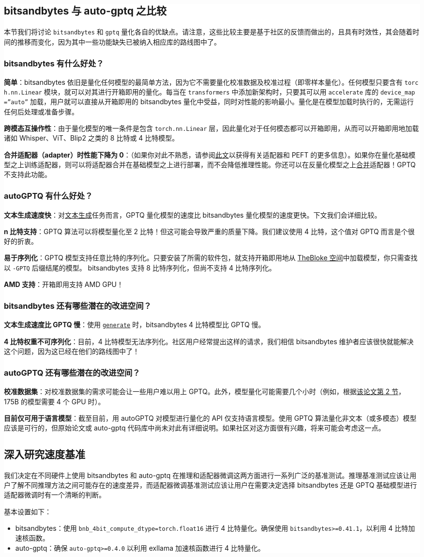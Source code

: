 ## bitsandbytes 与 auto-gptq 之比较

本节我们将讨论 `bitsandbytes` 和 `gptq` 量化各自的优缺点。请注意，这些比较主要是基于社区的反馈而做出的，且具有时效性，其会随着时间的推移而变化，因为其中一些功能缺失已被纳入相应库的路线图中了。

### bitsandbytes 有什么好处？

**简单**：bitsandbytes 依旧是量化任何模型的最简单方法，因为它不需要量化校准数据及校准过程（即零样本量化）。任何模型只要含有 `torch.nn.Linear` 模块，就可以对其进行开箱即用的量化。每当在 `transformers` 中添加新架构时，只要其可以用 `accelerate` 库的 `device_map=”auto”` 加载，用户就可以直接从开箱即用的 bitsandbytes 量化中受益，同时对性能的影响最小。量化是在模型加载时执行的，无需运行任何后处理或准备步骤。

**跨模态互操作性**：由于量化模型的唯一条件是包含 `torch.nn.Linear` 层，因此量化对于任何模态都可以开箱即用，从而可以开箱即用地加载诸如 Whisper、ViT、Blip2 之类的 8 比特或 4 比特模型。

**合并适配器（adapter）时性能下降为 0**：（如果你对此不熟悉，请参阅[此文](https://huggingface.co/blog/zh/peft)以获得有关适配器和 PEFT 的更多信息）。如果你在量化基础模型之上训练适配器，则可以将适配器合并在基础模型之上进行部署，而不会降低推理性能。你还可以在反量化模型之上[合并](https://github.com/huggingface/peft/pull/851/files)适配器！GPTQ 不支持此功能。

### autoGPTQ 有什么好处？

**文本生成速度快**：对[文本生成](https://huggingface.co/docs/transformers/main_classes/text_generation)任务而言，GPTQ 量化模型的速度比 bitsandbytes 量化模型的速度更快。下文我们会详细比较。

**n 比特支持**：GPTQ 算法可以将模型量化至 2 比特！但这可能会导致严重的质量下降。我们建议使用 4 比特，这个值对 GPTQ 而言是个很好的折衷。

**易于序列化**：GPTQ 模型支持任意比特的序列化。只要安装了所需的软件包，就支持开箱即用地从 [TheBloke 空间](https://huggingface.co/TheBloke)中加载模型，你只需查找以 `-GPTQ` 后缀结尾的模型。 bitsandbytes 支持 8 比特序列化，但尚不支持 4 比特序列化。

**AMD 支持**：开箱即用支持 AMD GPU！

### bitsandbytes 还有哪些潜在的改进空间？

**文本生成速度比 GPTQ 慢**：使用 [`generate`](https://huggingface.co/docs/transformers/main_classes/text_generation) 时，bitsandbytes 4 比特模型比 GPTQ 慢。

**4 比特权重不可序列化**：目前，4 比特模型无法序列化。社区用户经常提出这样的请求，我们相信 bitsandbytes 维护者应该很快就能解决这个问题，因为这已经在他们的路线图中了！

### autoGPTQ 还有哪些潜在的改进空间？

**校准数据集**：对校准数据集的需求可能会让一些用户难以用上 GPTQ。此外，模型量化可能需要几个小时（例如，根据[该论文第 2 节](https://arxiv.org/pdf/2210.17323.pdf)，175B 的模型需要 4 个 GPU 时）。

**目前仅可用于语言模型**：截至目前，用 autoGPTQ 对模型进行量化的 API 仅支持语言模型。使用 GPTQ 算法量化非文本（或多模态）模型应该是可行的，但原始论文或 auto-gptq 代码库中尚未对此有详细说明。如果社区对这方面很有兴趣，将来可能会考虑这一点。

## 深入研究速度基准

我们决定在不同硬件上使用 bitsandbytes 和 auto-gptq 在推理和适配器微调这两方面进行一系列广泛的基准测试。推理基准测试应该让用户了解不同推理方法之间可能存在的速度差异，而适配器微调基准测试应该让用户在需要决定选择 bitsandbytes 还是 GPTQ 基础模型进行适配器微调时有一个清晰的判断。

基本设置如下：
- bitsandbytes：使用 `bnb_4bit_compute_dtype=torch.float16` 进行 4 比特量化。确保使用 `bitsandbytes>=0.41.1`，以利用 4 比特加速核函数。
- auto-gptq：确保 `auto-gptq>=0.4.0` 以利用 exllama 加速核函数进行 4 比特量化。
